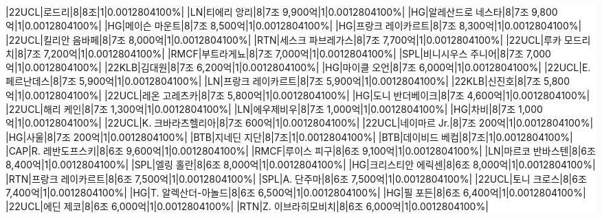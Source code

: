 |22UCL|로드리|8|8조|1|0.0012804100%|
|LN|티에리 앙리|8|7조 9,900억|1|0.0012804100%|
|HG|알레산드로 네스타|8|7조 9,800억|1|0.0012804100%|
|HG|메이슨 마운트|8|7조 8,500억|1|0.0012804100%|
|HG|프랑크 레이카르트|8|7조 8,300억|1|0.0012804100%|
|22UCL|킬리안 음바페|8|7조 8,000억|1|0.0012804100%|
|RTN|세스크 파브레가스|8|7조 7,700억|1|0.0012804100%|
|22UCL|루카 모드리치|8|7조 7,200억|1|0.0012804100%|
|RMCF|부트라게뇨|8|7조 7,000억|1|0.0012804100%|
|SPL|비니시우스 주니어|8|7조 7,000억|1|0.0012804100%|
|22KLB|김대원|8|7조 6,200억|1|0.0012804100%|
|HG|마이클 오언|8|7조 6,000억|1|0.0012804100%|
|22UCL|E. 페르난데스|8|7조 5,900억|1|0.0012804100%|
|LN|프랑크 레이카르트|8|7조 5,900억|1|0.0012804100%|
|22KLB|신진호|8|7조 5,800억|1|0.0012804100%|
|22UCL|레온 고레츠카|8|7조 5,800억|1|0.0012804100%|
|HG|도니 반더베이크|8|7조 4,600억|1|0.0012804100%|
|22UCL|해리 케인|8|7조 1,300억|1|0.0012804100%|
|LN|에우제비우|8|7조 1,000억|1|0.0012804100%|
|HG|차비|8|7조 1,000억|1|0.0012804100%|
|22UCL|K. 크바라츠헬리아|8|7조 600억|1|0.0012804100%|
|22UCL|네이마르 Jr.|8|7조 200억|1|0.0012804100%|
|HG|사울|8|7조 200억|1|0.0012804100%|
|BTB|지네딘 지단|8|7조|1|0.0012804100%|
|BTB|데이비드 베컴|8|7조|1|0.0012804100%|
|CAP|R. 레반도프스키|8|6조 9,600억|1|0.0012804100%|
|RMCF|루이스 피구|8|6조 9,100억|1|0.0012804100%|
|LN|마르코 반바스텐|8|6조 8,400억|1|0.0012804100%|
|SPL|엘링 홀란|8|6조 8,000억|1|0.0012804100%|
|HG|크리스티안 에릭센|8|6조 8,000억|1|0.0012804100%|
|RTN|프랑크 레이카르트|8|6조 7,500억|1|0.0012804100%|
|SPL|A. 단주마|8|6조 7,500억|1|0.0012804100%|
|22UCL|토니 크로스|8|6조 7,400억|1|0.0012804100%|
|HG|T. 알렉산더-아놀드|8|6조 6,500억|1|0.0012804100%|
|HG|필 포든|8|6조 6,400억|1|0.0012804100%|
|22UCL|에딘 제코|8|6조 6,000억|1|0.0012804100%|
|RTN|Z. 이브라히모비치|8|6조 6,000억|1|0.0012804100%|